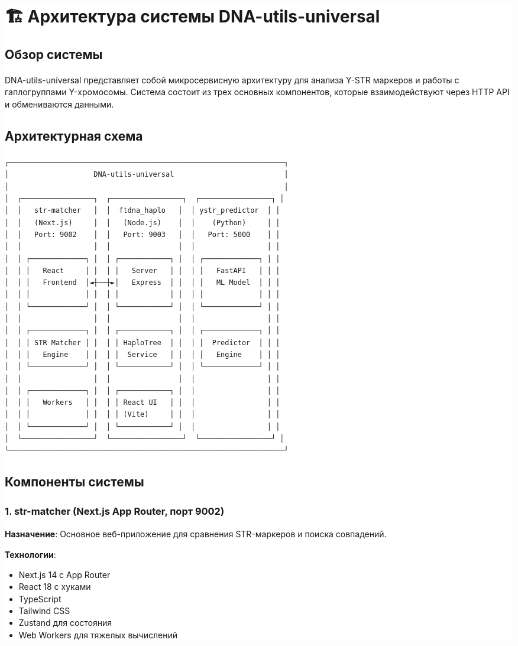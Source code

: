 # 🏗️ Архитектура системы DNA-utils-universal

## Обзор системы

DNA-utils-universal представляет собой микросервисную архитектуру для анализа Y-STR маркеров и работы с гаплогруппами Y-хромосомы. Система состоит из трех основных компонентов, которые взаимодействуют через HTTP API и обмениваются данными.

## Архитектурная схема

```
┌─────────────────────────────────────────────────────────────────┐
│                    DNA-utils-universal                          │
│                                                                 │
│  ┌─────────────────┐  ┌─────────────────┐  ┌─────────────────┐ │
│  │   str-matcher   │  │  ftdna_haplo   │  │ ystr_predictor  │ │
│  │   (Next.js)     │  │   (Node.js)    │  │    (Python)     │ │
│  │   Port: 9002    │  │   Port: 9003   │  │   Port: 5000    │ │
│  │                 │  │                │  │                 │ │
│  │ ┌─────────────┐ │  │ ┌────────────┐ │  │ ┌─────────────┐ │ │
│  │ │   React     │ │  │ │   Server   │ │  │ │   FastAPI   │ │ │
│  │ │   Frontend  │◄┼──┼►│   Express  │ │  │ │   ML Model  │ │ │
│  │ │             │ │  │ │            │ │  │ │             │ │ │
│  │ └─────────────┘ │  │ └────────────┘ │  │ └─────────────┘ │ │
│  │                 │  │                │  │                 │ │
│  │ ┌─────────────┐ │  │ ┌────────────┐ │  │ ┌─────────────┐ │ │
│  │ │ STR Matcher │ │  │ │ HaploTree  │ │  │ │  Predictor  │ │ │
│  │ │   Engine    │ │  │ │  Service   │ │  │ │   Engine    │ │ │
│  │ └─────────────┘ │  │ └────────────┘ │  │ └─────────────┘ │ │
│  │                 │  │                │  │                 │ │
│  │ ┌─────────────┐ │  │ ┌────────────┐ │  │                 │ │
│  │ │   Workers   │ │  │ │ React UI   │ │  │                 │ │
│  │ │             │ │  │ │ (Vite)     │ │  │                 │ │
│  │ └─────────────┘ │  │ └────────────┘ │  │                 │ │
│  └─────────────────┘  └─────────────────┘  └─────────────────┘ │
└─────────────────────────────────────────────────────────────────┘
```

## Компоненты системы

### 1. str-matcher (Next.js App Router, порт 9002)

**Назначение**: Основное веб-приложение для сравнения STR-маркеров и поиска совпадений.

**Технологии**:
- Next.js 14 с App Router
- React 18 с хуками
- TypeScript
- Tailwind CSS
- Zustand для состояния
- Web Workers для тяжелых вычислений

